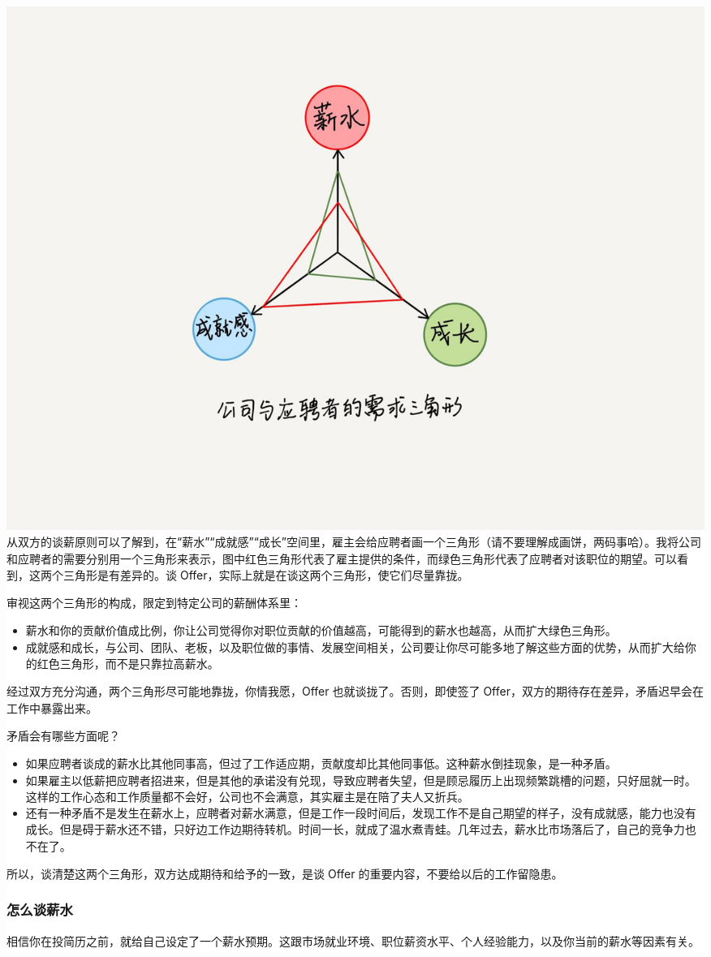 ![公司与应聘者的供需三角](./公司与应聘者的供需三角.png)
从双方的谈薪原则可以了解到，在“薪水”“成就感”“成长”空间里，雇主会给应聘者画一个三角形（请不要理解成画饼，两码事哈）。我将公司和应聘者的需要分别用一个三角形来表示，图中红色三角形代表了雇主提供的条件，而绿色三角形代表了应聘者对该职位的期望。可以看到，这两个三角形是有差异的。谈 Offer，实际上就是在谈这两个三角形，使它们尽量靠拢。

审视这两个三角形的构成，限定到特定公司的薪酬体系里：
- 薪水和你的贡献价值成比例，你让公司觉得你对职位贡献的价值越高，可能得到的薪水也越高，从而扩大绿色三角形。
- 成就感和成长，与公司、团队、老板，以及职位做的事情、发展空间相关，公司要让你尽可能多地了解这些方面的优势，从而扩大给你的红色三角形，而不是只靠拉高薪水。

经过双方充分沟通，两个三角形尽可能地靠拢，你情我愿，Offer 也就谈拢了。否则，即使签了 Offer，双方的期待存在差异，矛盾迟早会在工作中暴露出来。

矛盾会有哪些方面呢？
- 如果应聘者谈成的薪水比其他同事高，但过了工作适应期，贡献度却比其他同事低。这种薪水倒挂现象，是一种矛盾。
- 如果雇主以低薪把应聘者招进来，但是其他的承诺没有兑现，导致应聘者失望，但是顾忌履历上出现频繁跳槽的问题，只好屈就一时。这样的工作心态和工作质量都不会好，公司也不会满意，其实雇主是在陪了夫人又折兵。
- 还有一种矛盾不是发生在薪水上，应聘者对薪水满意，但是工作一段时间后，发现工作不是自己期望的样子，没有成就感，能力也没有成长。但是碍于薪水还不错，只好边工作边期待转机。时间一长，就成了温水煮青蛙。几年过去，薪水比市场落后了，自己的竞争力也不在了。

所以，谈清楚这两个三角形，双方达成期待和给予的一致，是谈 Offer 的重要内容，不要给以后的工作留隐患。

### 怎么谈薪水
相信你在投简历之前，就给自己设定了一个薪水预期。这跟市场就业环境、职位薪资水平、个人经验能力，以及你当前的薪水等因素有关。
